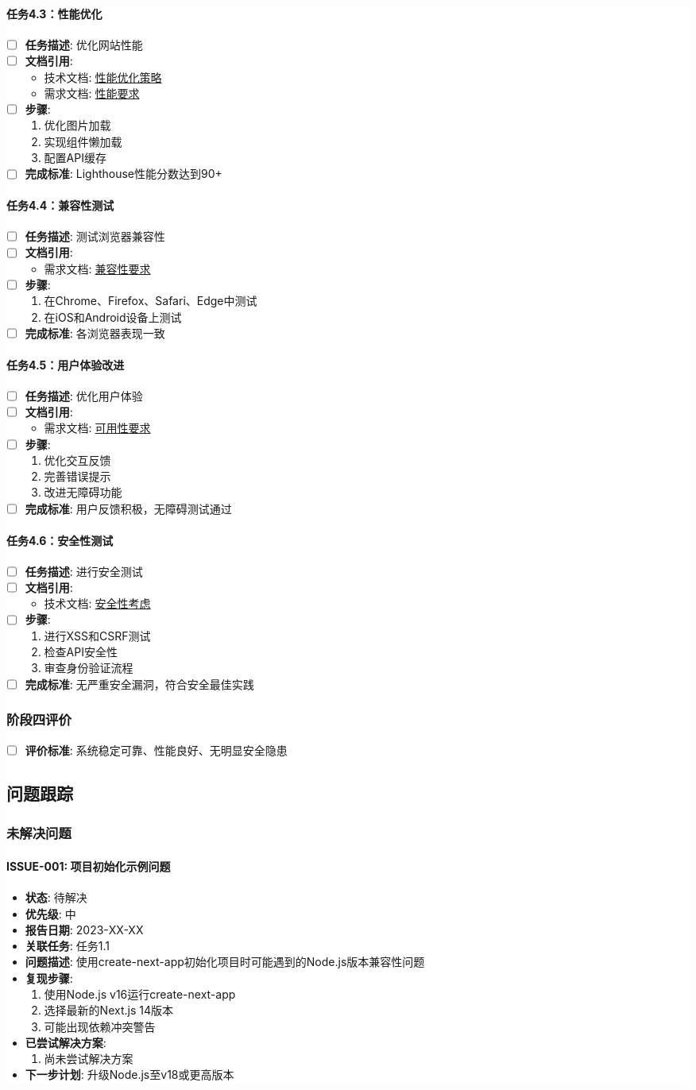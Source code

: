 #### 任务4.3：性能优化
- [ ] **任务描述**: 优化网站性能
- [ ] **文档引用**: 
  - 技术文档: [性能优化策略](docs/technical-doc.md#9-性能优化策略)
  - 需求文档: [性能要求](docs/requirements.md#32-性能要求)
- [ ] **步骤**:
  1. 优化图片加载
  2. 实现组件懒加载
  3. 配置API缓存
- [ ] **完成标准**: Lighthouse性能分数达到90+

#### 任务4.4：兼容性测试
- [ ] **任务描述**: 测试浏览器兼容性
- [ ] **文档引用**: 
  - 需求文档: [兼容性要求](docs/requirements.md#35-兼容性要求)
- [ ] **步骤**:
  1. 在Chrome、Firefox、Safari、Edge中测试
  2. 在iOS和Android设备上测试
- [ ] **完成标准**: 各浏览器表现一致

#### 任务4.5：用户体验改进
- [ ] **任务描述**: 优化用户体验
- [ ] **文档引用**: 
  - 需求文档: [可用性要求](docs/requirements.md#34-可用性要求)
- [ ] **步骤**:
  1. 优化交互反馈
  2. 完善错误提示
  3. 改进无障碍功能
- [ ] **完成标准**: 用户反馈积极，无障碍测试通过

#### 任务4.6：安全性测试
- [ ] **任务描述**: 进行安全测试
- [ ] **文档引用**: 
  - 技术文档: [安全性考虑](docs/technical-doc.md#8-安全性考虑)
- [ ] **步骤**:
  1. 进行XSS和CSRF测试
  2. 检查API安全性
  3. 审查身份验证流程
- [ ] **完成标准**: 无严重安全漏洞，符合安全最佳实践

### 阶段四评价
- [ ] **评价标准**: 系统稳定可靠、性能良好、无明显安全隐患

## 问题跟踪

### 未解决问题

#### ISSUE-001: 项目初始化示例问题
- **状态**: 待解决
- **优先级**: 中
- **报告日期**: 2023-XX-XX
- **关联任务**: 任务1.1
- **问题描述**: 使用create-next-app初始化项目时可能遇到的Node.js版本兼容性问题
- **复现步骤**:
  1. 使用Node.js v16运行create-next-app
  2. 选择最新的Next.js 14版本
  3. 可能出现依赖冲突警告
- **已尝试解决方案**:
  1. 尚未尝试解决方案
- **下一步计划**: 升级Node.js至v18或更高版本
